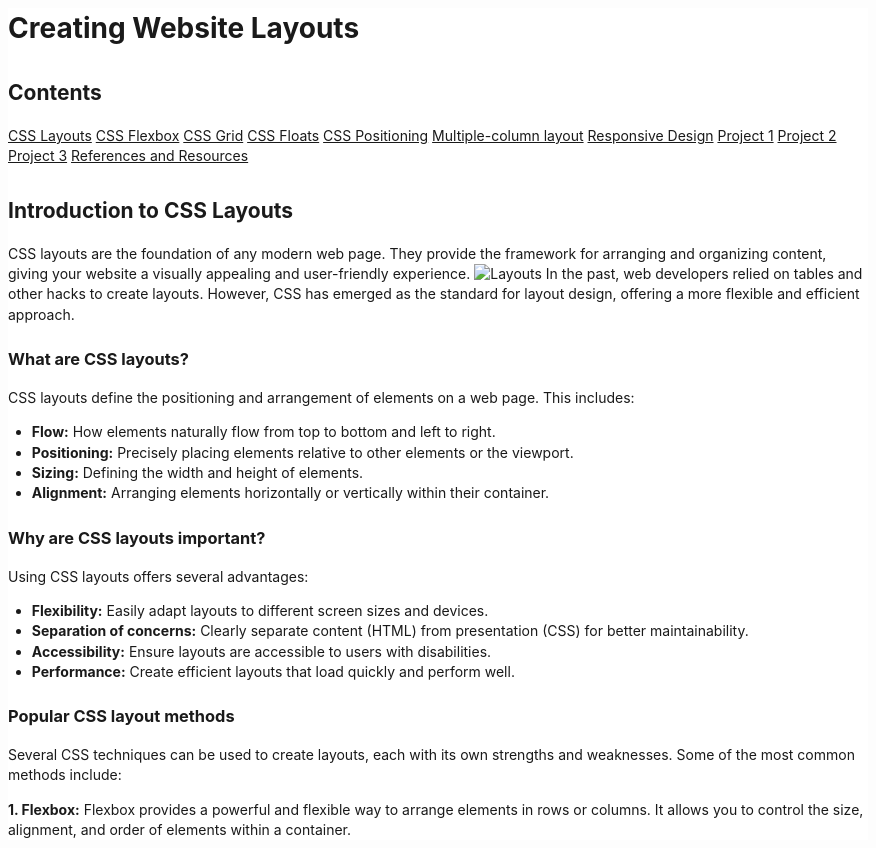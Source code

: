 # Creating Website Layouts
## Contents
[CSS Layouts](#intro)
[CSS Flexbox](#flex)
[CSS Grid](#grid)
[CSS Floats](#float)
[CSS Positioning](#pos)
[Multiple-column layout](#multi)
[Responsive Design](#response)
[Project 1](#pro1)
[Project 2](#pro2)
[Project 3](#pro3)
[References and Resources](#ref)

## Introduction to CSS Layouts<a name="intro"></a>

CSS layouts are the foundation of any modern web page. They provide the framework for arranging and organizing content, giving your website a visually appealing and user-friendly experience. 
![Layouts](https://dev-to-uploads.s3.amazonaws.com/uploads/articles/b1xy5ofrercruqnfeflr.JPG)
In the past, web developers relied on tables and other hacks to create layouts. However, CSS has emerged as the standard for layout design, offering a more flexible and efficient approach.

### What are CSS layouts?

CSS layouts define the positioning and arrangement of elements on a web page. This includes:

* **Flow:** How elements naturally flow from top to bottom and left to right.
* **Positioning:** Precisely placing elements relative to other elements or the viewport.
* **Sizing:** Defining the width and height of elements.
* **Alignment:** Arranging elements horizontally or vertically within their container.

### Why are CSS layouts important?

Using CSS layouts offers several advantages:

* **Flexibility:** Easily adapt layouts to different screen sizes and devices.
* **Separation of concerns:** Clearly separate content (HTML) from presentation (CSS) for better maintainability.
* **Accessibility:** Ensure layouts are accessible to users with disabilities.
* **Performance:** Create efficient layouts that load quickly and perform well.

### Popular CSS layout methods

Several CSS techniques can be used to create layouts, each with its own strengths and weaknesses. Some of the most common methods include:

**1. Flexbox:** <a name="flex"></a>
Flexbox provides a powerful and flexible way to arrange elements in rows or columns. It allows you to control the size, alignment, and order of elements within a container.
